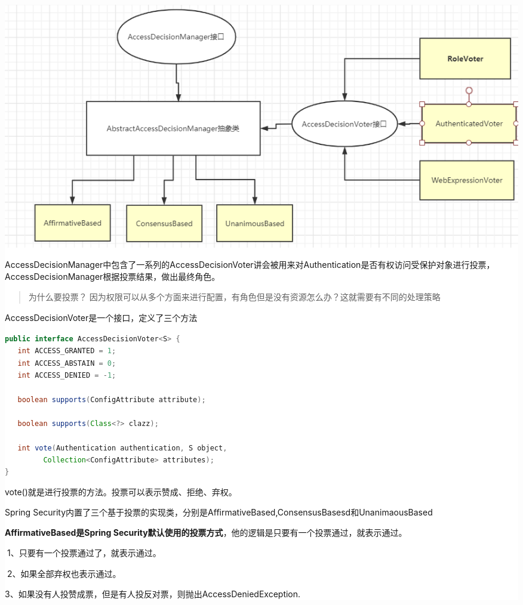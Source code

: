 ![](springSecurity/Security_access_voter.png)

AccessDecisionManager中包含了一系列的AccessDecisionVoter讲会被用来对Authentication是否有权访问受保护对象进行投票，AccessDecisionManager根据投票结果，做出最终角色。

> 为什么要投票？ 因为权限可以从多个方面来进行配置，有角色但是没有资源怎么办？这就需要有不同的处理策略

AccessDecisionVoter是一个接口，定义了三个方法

```java
public interface AccessDecisionVoter<S> {
   int ACCESS_GRANTED = 1;
   int ACCESS_ABSTAIN = 0;
   int ACCESS_DENIED = -1;

   boolean supports(ConfigAttribute attribute);

   boolean supports(Class<?> clazz);

   int vote(Authentication authentication, S object,
         Collection<ConfigAttribute> attributes);
}
```

vote()就是进行投票的方法。投票可以表示赞成、拒绝、弃权。

Spring Security内置了三个基于投票的实现类，分别是AffirmativeBased,ConsensusBasesd和UnanimaousBased

**AffirmativeBased是Spring Security默认使用的投票方式**，他的逻辑是只要有一个投票通过，就表示通过。

​	1、只要有一个投票通过了，就表示通过。

​	2、如果全部弃权也表示通过。

​	3、如果没有人投赞成票，但是有人投反对票，则抛出AccessDeniedException.
